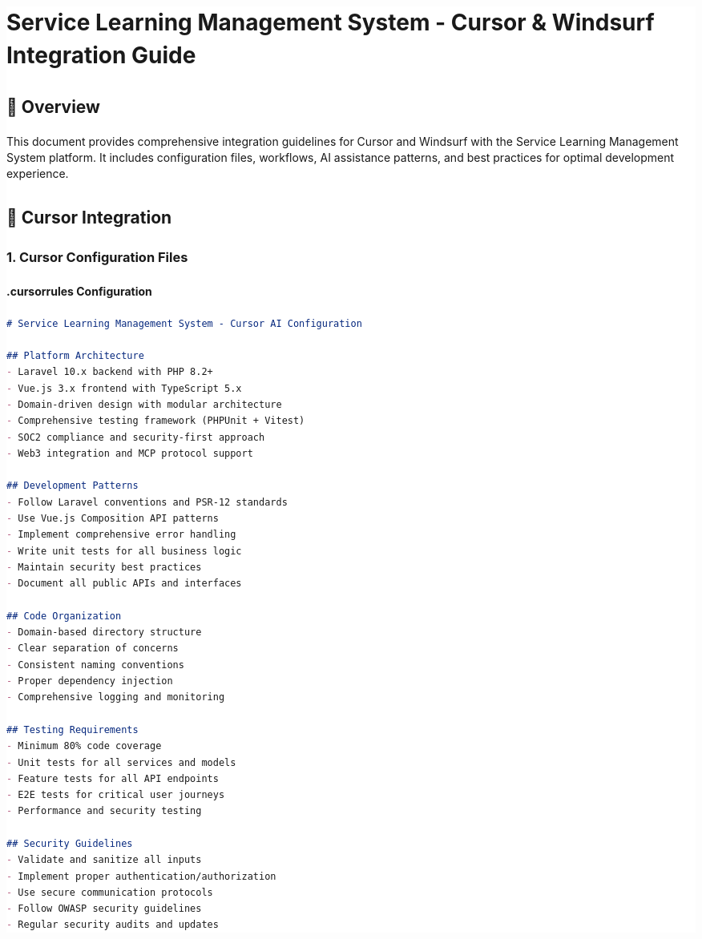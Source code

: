# Service Learning Management System - Cursor & Windsurf Integration Guide

## 🎯 Overview
This document provides comprehensive integration guidelines for Cursor and Windsurf with the Service Learning Management System platform. It includes configuration files, workflows, AI assistance patterns, and best practices for optimal development experience.

## 🔧 Cursor Integration

### 1. Cursor Configuration Files

#### .cursorrules Configuration
```markdown
# Service Learning Management System - Cursor AI Configuration

## Platform Architecture
- Laravel 10.x backend with PHP 8.2+
- Vue.js 3.x frontend with TypeScript 5.x
- Domain-driven design with modular architecture
- Comprehensive testing framework (PHPUnit + Vitest)
- SOC2 compliance and security-first approach
- Web3 integration and MCP protocol support

## Development Patterns
- Follow Laravel conventions and PSR-12 standards
- Use Vue.js Composition API patterns
- Implement comprehensive error handling
- Write unit tests for all business logic
- Maintain security best practices
- Document all public APIs and interfaces

## Code Organization
- Domain-based directory structure
- Clear separation of concerns
- Consistent naming conventions
- Proper dependency injection
- Comprehensive logging and monitoring

## Testing Requirements
- Minimum 80% code coverage
- Unit tests for all services and models
- Feature tests for all API endpoints
- E2E tests for critical user journeys
- Performance and security testing

## Security Guidelines
- Validate and sanitize all inputs
- Implement proper authentication/authorization
- Use secure communication protocols
- Follow OWASP security guidelines
- Regular security audits and updates
```
